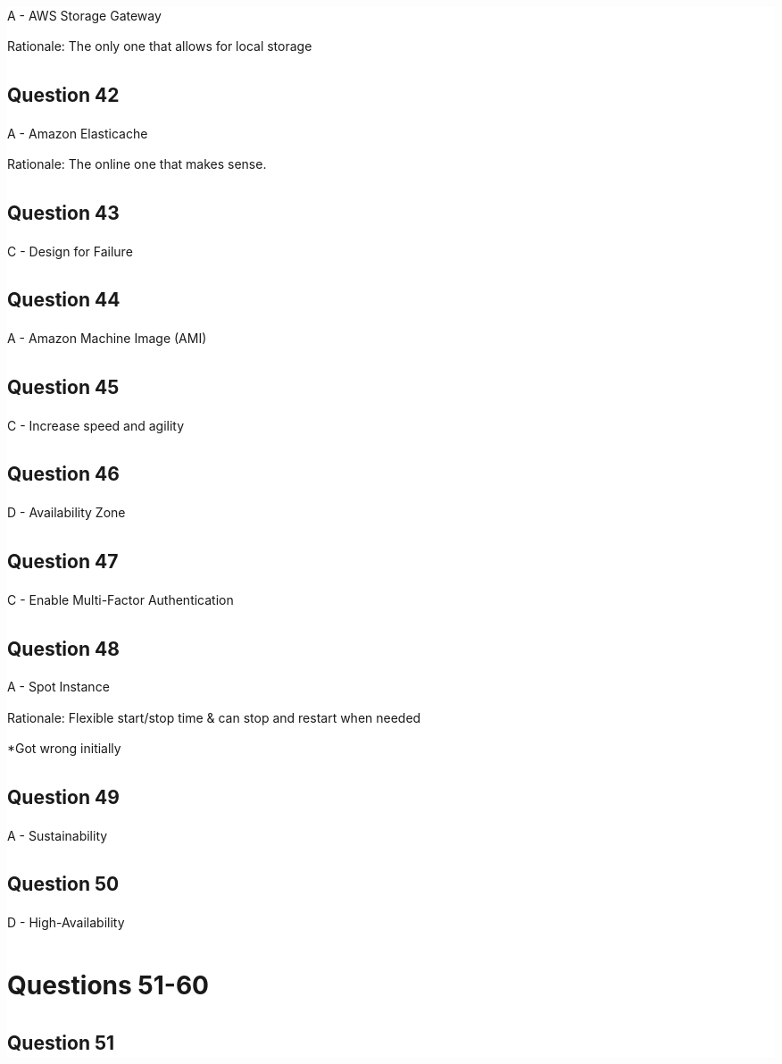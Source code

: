 A - AWS Storage Gateway

Rationale: The only one that allows for local storage

## Question 42

A - Amazon Elasticache

Rationale: The online one that makes sense.

## Question 43

C - Design for Failure

## Question 44

A - Amazon Machine Image (AMI)

## Question 45

C - Increase speed and agility

## Question 46

D - Availability Zone

## Question 47

C - Enable Multi-Factor Authentication

## Question 48

A - Spot Instance

Rationale: Flexible start/stop time & can stop and restart when needed

*Got wrong initially

## Question 49

A - Sustainability

## Question 50

D - High-Availability

# Questions 51-60

## Question 51
